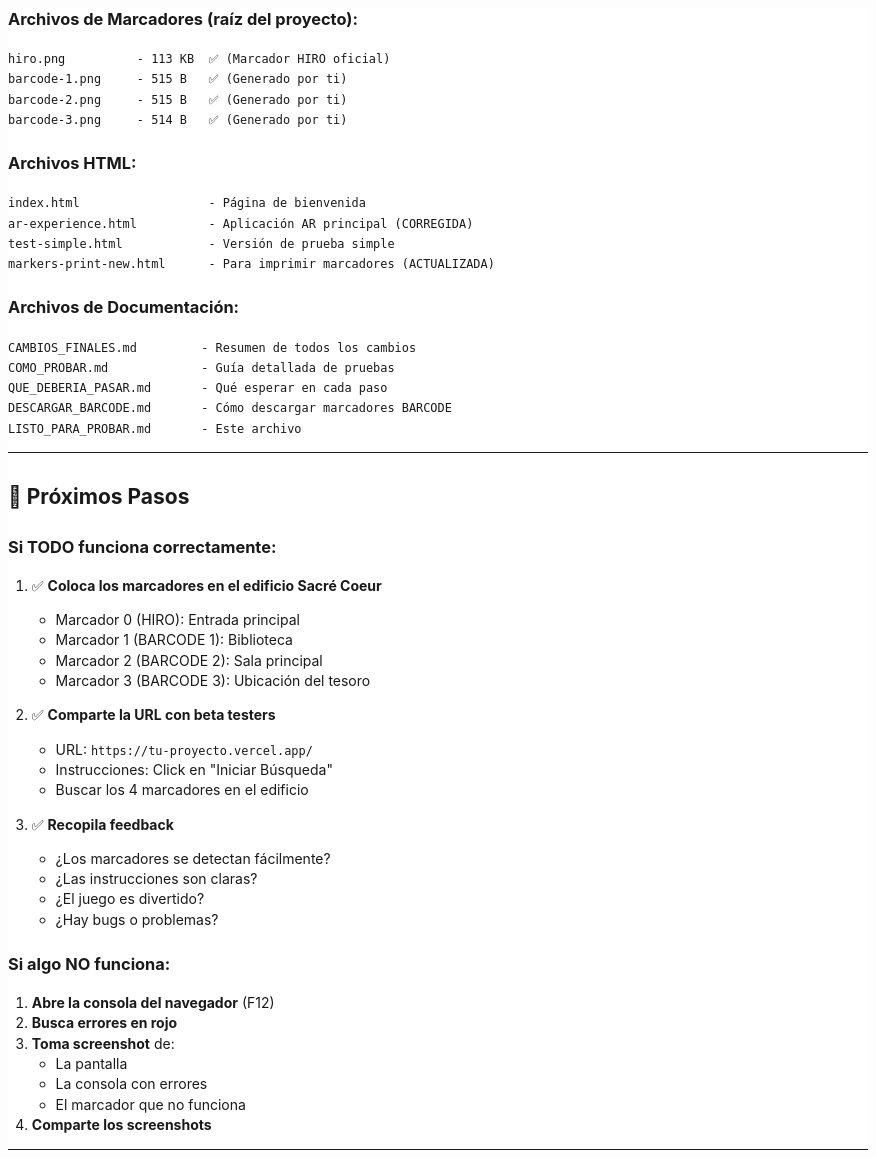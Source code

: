 ### Archivos de Marcadores (raíz del proyecto):
```
hiro.png          - 113 KB  ✅ (Marcador HIRO oficial)
barcode-1.png     - 515 B   ✅ (Generado por ti)
barcode-2.png     - 515 B   ✅ (Generado por ti)
barcode-3.png     - 514 B   ✅ (Generado por ti)
```

### Archivos HTML:
```
index.html                  - Página de bienvenida
ar-experience.html          - Aplicación AR principal (CORREGIDA)
test-simple.html            - Versión de prueba simple
markers-print-new.html      - Para imprimir marcadores (ACTUALIZADA)
```

### Archivos de Documentación:
```
CAMBIOS_FINALES.md         - Resumen de todos los cambios
COMO_PROBAR.md             - Guía detallada de pruebas
QUE_DEBERIA_PASAR.md       - Qué esperar en cada paso
DESCARGAR_BARCODE.md       - Cómo descargar marcadores BARCODE
LISTO_PARA_PROBAR.md       - Este archivo
```

---

## 🚀 Próximos Pasos

### Si TODO funciona correctamente:

1. ✅ **Coloca los marcadores en el edificio Sacré Coeur**
   - Marcador 0 (HIRO): Entrada principal
   - Marcador 1 (BARCODE 1): Biblioteca
   - Marcador 2 (BARCODE 2): Sala principal
   - Marcador 3 (BARCODE 3): Ubicación del tesoro

2. ✅ **Comparte la URL con beta testers**
   - URL: `https://tu-proyecto.vercel.app/`
   - Instrucciones: Click en "Iniciar Búsqueda"
   - Buscar los 4 marcadores en el edificio

3. ✅ **Recopila feedback**
   - ¿Los marcadores se detectan fácilmente?
   - ¿Las instrucciones son claras?
   - ¿El juego es divertido?
   - ¿Hay bugs o problemas?

### Si algo NO funciona:

1. **Abre la consola del navegador** (F12)
2. **Busca errores en rojo**
3. **Toma screenshot** de:
   - La pantalla
   - La consola con errores
   - El marcador que no funciona
4. **Comparte los screenshots**

---